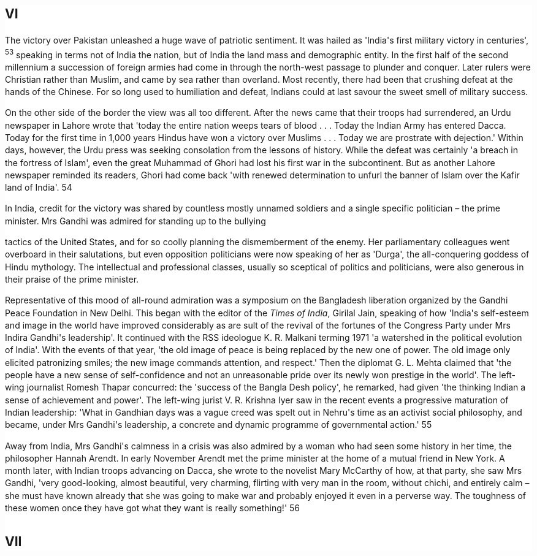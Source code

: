 ## **VI**

The victory over Pakistan unleashed a huge wave of patriotic sentiment. It was hailed as 'India's first military victory in centuries', <sup>53</sup> speaking in terms not of India the nation, but of India the land mass and demographic entity. In the first half of the second millennium a succession of foreign armies had come in through the north-west passage to plunder and conquer. Later rulers were Christian rather than Muslim, and came by sea rather than overland. Most recently, there had been that crushing defeat at the hands of the Chinese. For so long used to humiliation and defeat, Indians could at last savour the sweet smell of military success.

On the other side of the border the view was all too different. After the news came that their troops had surrendered, an Urdu newspaper in Lahore wrote that 'today the entire nation weeps tears of blood . . . Today the Indian Army has entered Dacca. Today for the first time in 1,000 years Hindus have won a victory over Muslims . . . Today we are prostrate with dejection.' Within days, however, the Urdu press was seeking consolation from the lessons of history. While the defeat was certainly 'a breach in the fortress of Islam', even the great Muhammad of Ghori had lost his first war in the subcontinent. But as another Lahore newspaper reminded its readers, Ghori had come back 'with renewed determination to unfurl the banner of Islam over the Kafir land of India'. 54

In India, credit for the victory was shared by countless mostly unnamed soldiers and a single specific politician – the prime minister. Mrs Gandhi was admired for standing up to the bullying

tactics of the United States, and for so coolly planning the dismemberment of the enemy. Her parliamentary colleagues went overboard in their salutations, but even opposition politicians were now speaking of her as 'Durga', the all-conquering goddess of Hindu mythology. The intellectual and professional classes, usually so sceptical of politics and politicians, were also generous in their praise of the prime minister.

Representative of this mood of all-round admiration was a symposium on the Bangladesh liberation organized by the Gandhi Peace Foundation in New Delhi. This began with the editor of the *Times of India*, Girilal Jain, speaking of how 'India's self-esteem and image in the world have improved considerably as are sult of the revival of the fortunes of the Congress Party under Mrs Indira Gandhi's leadership'. It continued with the RSS ideologue K. R. Malkani terming 1971 'a watershed in the political evolution of India'. With the events of that year, 'the old image of peace is being replaced by the new one of power. The old image only elicited patronizing smiles; the new image commands attention, and respect.' Then the diplomat G. L. Mehta claimed that 'the people have a new sense of self-confidence and not an unreasonable pride over its newly won prestige in the world'. The left-wing journalist Romesh Thapar concurred: the 'success of the Bangla Desh policy', he remarked, had given 'the thinking Indian a sense of achievement and power'. The left-wing jurist V. R. Krishna Iyer saw in the recent events a progressive maturation of Indian leadership: 'What in Gandhian days was a vague creed was spelt out in Nehru's time as an activist social philosophy, and became, under Mrs Gandhi's leadership, a concrete and dynamic programme of governmental action.' 55

Away from India, Mrs Gandhi's calmness in a crisis was also admired by a woman who had seen some history in her time, the philosopher Hannah Arendt. In early November Arendt met the prime minister at the home of a mutual friend in New York. A month later, with Indian troops advancing on Dacca, she wrote to the novelist Mary McCarthy of how, at that party, she saw Mrs Gandhi, 'very good-looking, almost beautiful, very charming, flirting with very man in the room, without chichi, and entirely calm – she must have known already that she was going to make war and probably enjoyed it even in a perverse way. The toughness of these women once they have got what they want is really something!' 56

## **VII**
